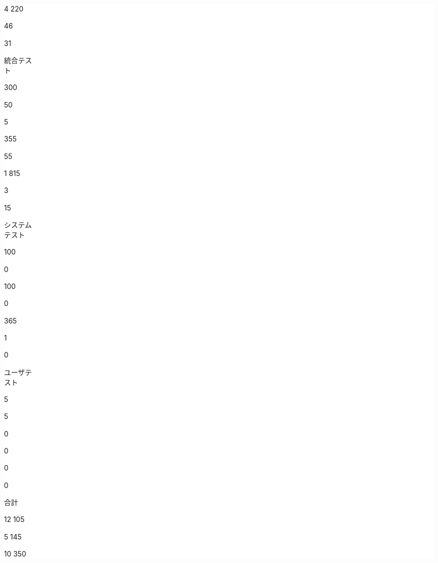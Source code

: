 4 220

46

31

統合テス  
ト

300

50

5

355

55

1 815

3

15

システム  
テスト

100

0

100

0

365

1

0

ユーザテ  
スト

5

5

0

0

0

0

合計

12 105

5 145

10 350
